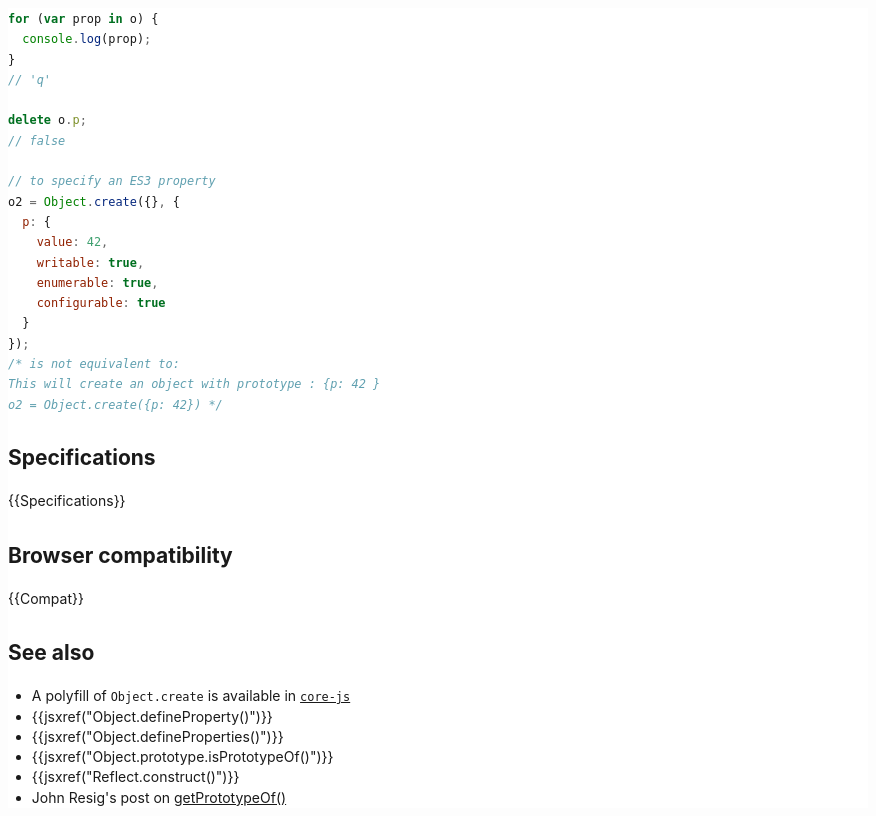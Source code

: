 ```js
for (var prop in o) {
  console.log(prop);
}
// 'q'

delete o.p;
// false

// to specify an ES3 property
o2 = Object.create({}, {
  p: {
    value: 42,
    writable: true,
    enumerable: true,
    configurable: true
  }
});
/* is not equivalent to:
This will create an object with prototype : {p: 42 }
o2 = Object.create({p: 42}) */
```

## Specifications

{{Specifications}}

## Browser compatibility

{{Compat}}

## See also

- A polyfill of `Object.create` is available in
  [`core-js`](https://github.com/zloirock/core-js#ecmascript-object)
- {{jsxref("Object.defineProperty()")}}
- {{jsxref("Object.defineProperties()")}}
- {{jsxref("Object.prototype.isPrototypeOf()")}}
- {{jsxref("Reflect.construct()")}}
- John Resig's post on
  [getPrototypeOf()](http://ejohn.org/blog/objectgetprototypeof/)
